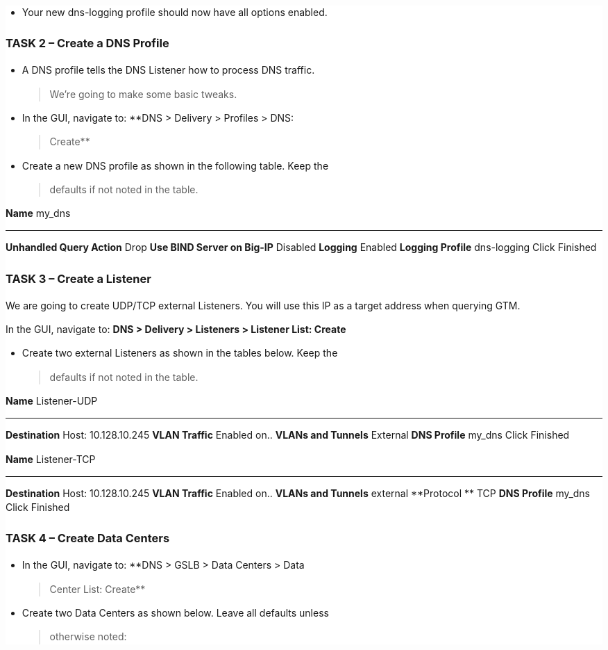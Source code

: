 -   Your new dns-logging profile should now have all options enabled.

### TASK 2 – Create a DNS Profile

-   A DNS profile tells the DNS Listener how to process DNS traffic.
    > We’re going to make some basic tweaks.

-   In the GUI, navigate to: **DNS &gt; Delivery &gt; Profiles &gt; DNS:
    > Create**

-   Create a new DNS profile as shown in the following table. Keep the
    > defaults if not noted in the table.

  **Name**                        my\_dns
  ------------------------------- ----------------
  **Unhandled Query Action**      Drop
  **Use BIND Server on Big-IP**   Disabled
  **Logging**                     Enabled
  **Logging Profile**             dns-logging
                                  Click Finished

### TASK 3 – Create a Listener

We are going to create UDP/TCP external Listeners. You will use this IP
as a target address when querying GTM.

In the GUI, navigate to: **DNS &gt; Delivery &gt; Listeners &gt;
Listener List: Create**

-   Create two external Listeners as shown in the tables below. Keep the
    > defaults if not noted in the table.

  **Name**                Listener-UDP
  ----------------------- ---------------------
  **Destination**         Host: 10.128.10.245
  **VLAN Traffic**        Enabled on..
  **VLANs and Tunnels**   External
  **DNS Profile**         my\_dns
                          Click Finished

  **Name**                Listener-TCP
  ----------------------- ---------------------
  **Destination**         Host: 10.128.10.245
  **VLAN Traffic**        Enabled on..
  **VLANs and Tunnels**   external
  **Protocol **           TCP
  **DNS Profile**         my\_dns
                          Click Finished

### TASK 4 – Create Data Centers

-   In the GUI, navigate to: **DNS &gt; GSLB &gt; Data Centers &gt; Data
    > Center List: Create**

-   Create two Data Centers as shown below. Leave all defaults unless
    > otherwise noted:
